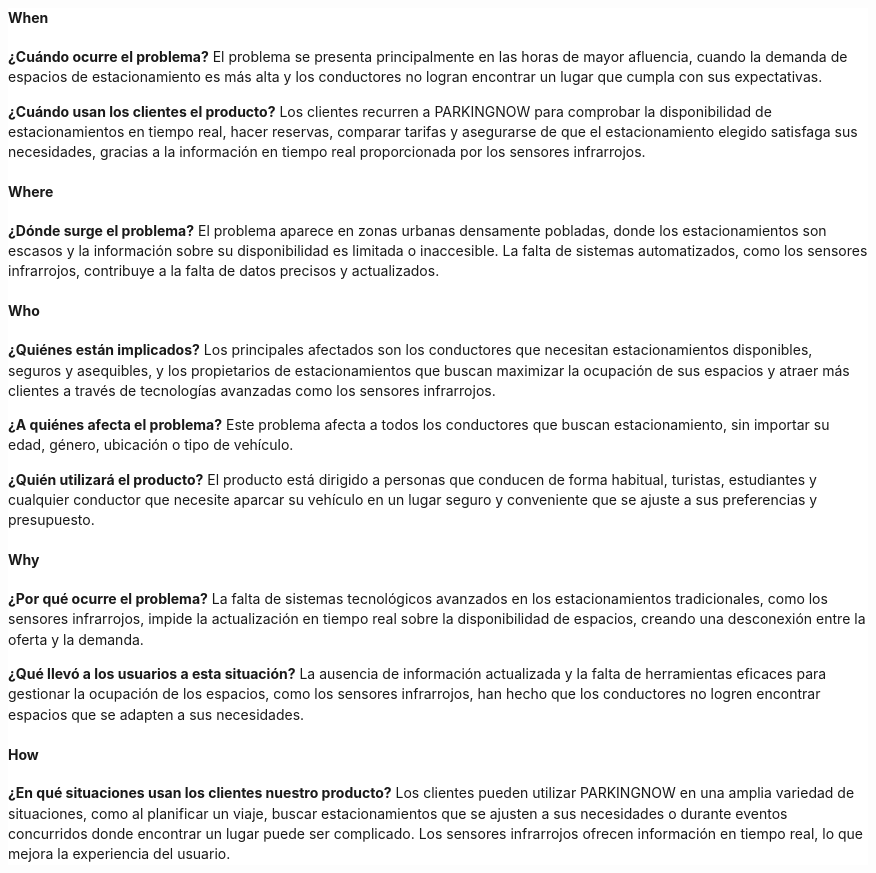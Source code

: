 #### When

**¿Cuándo ocurre el problema?**
El problema se presenta principalmente en las horas de mayor afluencia, cuando la demanda de espacios de estacionamiento es más alta y los conductores no logran encontrar un lugar que cumpla con sus expectativas.

**¿Cuándo usan los clientes el producto?**
Los clientes recurren a PARKINGNOW para comprobar la disponibilidad de estacionamientos en tiempo real, hacer reservas, comparar tarifas y asegurarse de que el estacionamiento elegido satisfaga sus necesidades, gracias a la información en tiempo real proporcionada por los sensores infrarrojos.

#### Where

**¿Dónde surge el problema?**
El problema aparece en zonas urbanas densamente pobladas, donde los estacionamientos son escasos y la información sobre su disponibilidad es limitada o inaccesible. La falta de sistemas automatizados, como los sensores infrarrojos, contribuye a la falta de datos precisos y actualizados.

#### Who

**¿Quiénes están implicados?**
Los principales afectados son los conductores que necesitan estacionamientos disponibles, seguros y asequibles, y los propietarios de estacionamientos que buscan maximizar la ocupación de sus espacios y atraer más clientes a través de tecnologías avanzadas como los sensores infrarrojos.

**¿A quiénes afecta el problema?**
Este problema afecta a todos los conductores que buscan estacionamiento, sin importar su edad, género, ubicación o tipo de vehículo.

**¿Quién utilizará el producto?**
El producto está dirigido a personas que conducen de forma habitual, turistas, estudiantes y cualquier conductor que necesite aparcar su vehículo en un lugar seguro y conveniente que se ajuste a sus preferencias y presupuesto.

#### Why

**¿Por qué ocurre el problema?**
La falta de sistemas tecnológicos avanzados en los estacionamientos tradicionales, como los sensores infrarrojos, impide la actualización en tiempo real sobre la disponibilidad de espacios, creando una desconexión entre la oferta y la demanda.

**¿Qué llevó a los usuarios a esta situación?**
La ausencia de información actualizada y la falta de herramientas eficaces para gestionar la ocupación de los espacios, como los sensores infrarrojos, han hecho que los conductores no logren encontrar espacios que se adapten a sus necesidades.

#### How

**¿En qué situaciones usan los clientes nuestro producto?**
Los clientes pueden utilizar PARKINGNOW en una amplia variedad de situaciones, como al planificar un viaje, buscar estacionamientos que se ajusten a sus necesidades o durante eventos concurridos donde encontrar un lugar puede ser complicado. Los sensores infrarrojos ofrecen información en tiempo real, lo que mejora la experiencia del usuario.
